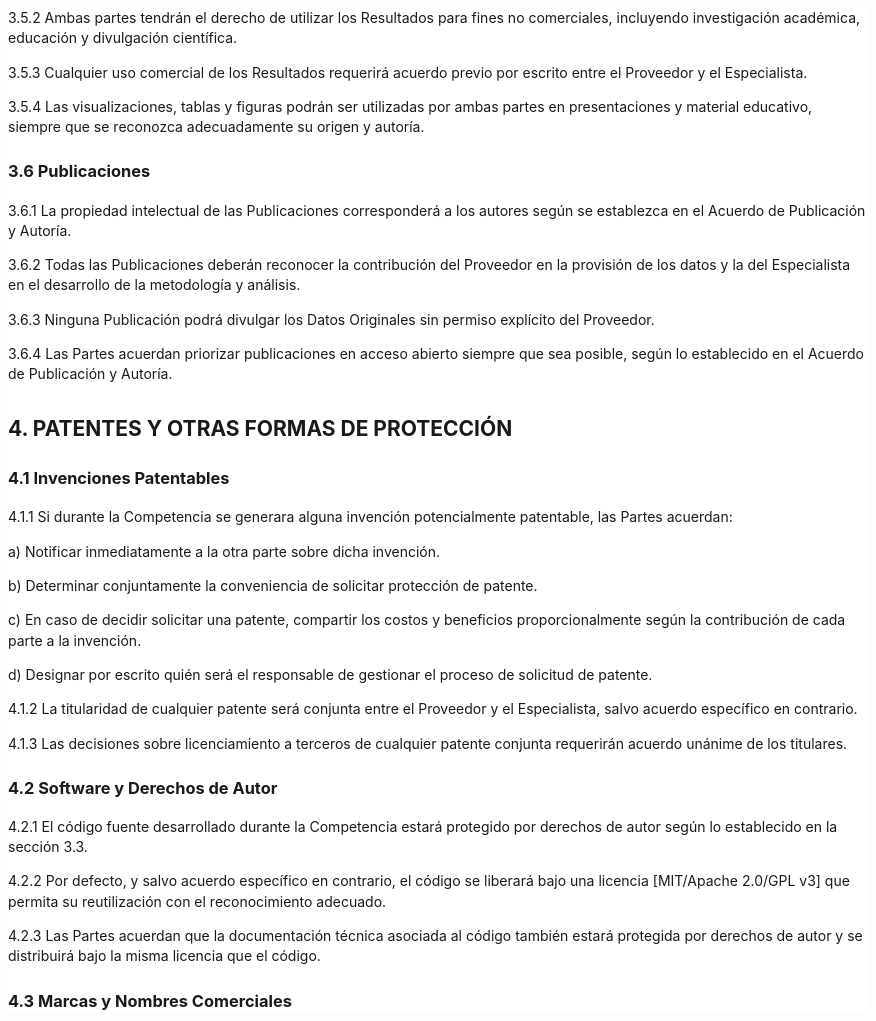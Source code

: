 3.5.2 Ambas partes tendrán el derecho de utilizar los Resultados para fines no comerciales, incluyendo investigación académica, educación y divulgación científica.

3.5.3 Cualquier uso comercial de los Resultados requerirá acuerdo previo por escrito entre el Proveedor y el Especialista.

3.5.4 Las visualizaciones, tablas y figuras podrán ser utilizadas por ambas partes en presentaciones y material educativo, siempre que se reconozca adecuadamente su origen y autoría.

### 3.6 Publicaciones

3.6.1 La propiedad intelectual de las Publicaciones corresponderá a los autores según se establezca en el Acuerdo de Publicación y Autoría.

3.6.2 Todas las Publicaciones deberán reconocer la contribución del Proveedor en la provisión de los datos y la del Especialista en el desarrollo de la metodología y análisis.

3.6.3 Ninguna Publicación podrá divulgar los Datos Originales sin permiso explícito del Proveedor.

3.6.4 Las Partes acuerdan priorizar publicaciones en acceso abierto siempre que sea posible, según lo establecido en el Acuerdo de Publicación y Autoría.

## 4. PATENTES Y OTRAS FORMAS DE PROTECCIÓN

### 4.1 Invenciones Patentables

4.1.1 Si durante la Competencia se generara alguna invención potencialmente patentable, las Partes acuerdan:

a) Notificar inmediatamente a la otra parte sobre dicha invención.

b) Determinar conjuntamente la conveniencia de solicitar protección de patente.

c) En caso de decidir solicitar una patente, compartir los costos y beneficios proporcionalmente según la contribución de cada parte a la invención.

d) Designar por escrito quién será el responsable de gestionar el proceso de solicitud de patente.

4.1.2 La titularidad de cualquier patente será conjunta entre el Proveedor y el Especialista, salvo acuerdo específico en contrario.

4.1.3 Las decisiones sobre licenciamiento a terceros de cualquier patente conjunta requerirán acuerdo unánime de los titulares.

### 4.2 Software y Derechos de Autor

4.2.1 El código fuente desarrollado durante la Competencia estará protegido por derechos de autor según lo establecido en la sección 3.3.

4.2.2 Por defecto, y salvo acuerdo específico en contrario, el código se liberará bajo una licencia [MIT/Apache 2.0/GPL v3] que permita su reutilización con el reconocimiento adecuado.

4.2.3 Las Partes acuerdan que la documentación técnica asociada al código también estará protegida por derechos de autor y se distribuirá bajo la misma licencia que el código.

### 4.3 Marcas y Nombres Comerciales
